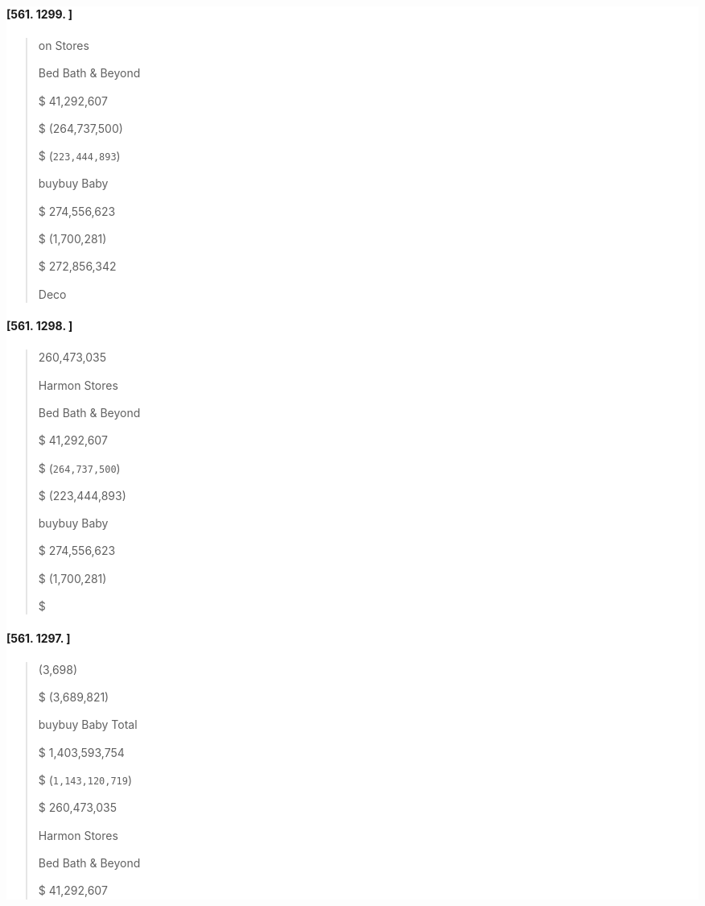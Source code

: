 #### [561. 1299. ]
> on Stores
> 
> Bed Bath & Beyond
> 
> \$ 41,292,607
> 
> \$ \(264,737,500\)
> 
> \$ \(`223,444,893`\)
> 
> buybuy Baby
> 
> \$ 274,556,623
> 
> \$ \(1,700,281\)
> 
> \$ 272,856,342
> 
> Deco

#### [561. 1298. ]
> 260,473,035
> 
> Harmon Stores
> 
> Bed Bath & Beyond
> 
> \$ 41,292,607
> 
> \$ \(`264,737,500`\)
> 
> \$ \(223,444,893\)
> 
> buybuy Baby
> 
> \$ 274,556,623
> 
> \$ \(1,700,281\)
> 
> \$

#### [561. 1297. ]
> \(3,698\)
> 
> \$ \(3,689,821\)
> 
> buybuy Baby Total
> 
> \$ 1,403,593,754 
> 
> \$ \(`1,143,120,719`\)
> 
> \$ 260,473,035
> 
> Harmon Stores
> 
> Bed Bath & Beyond
> 
> \$ 41,292,607
